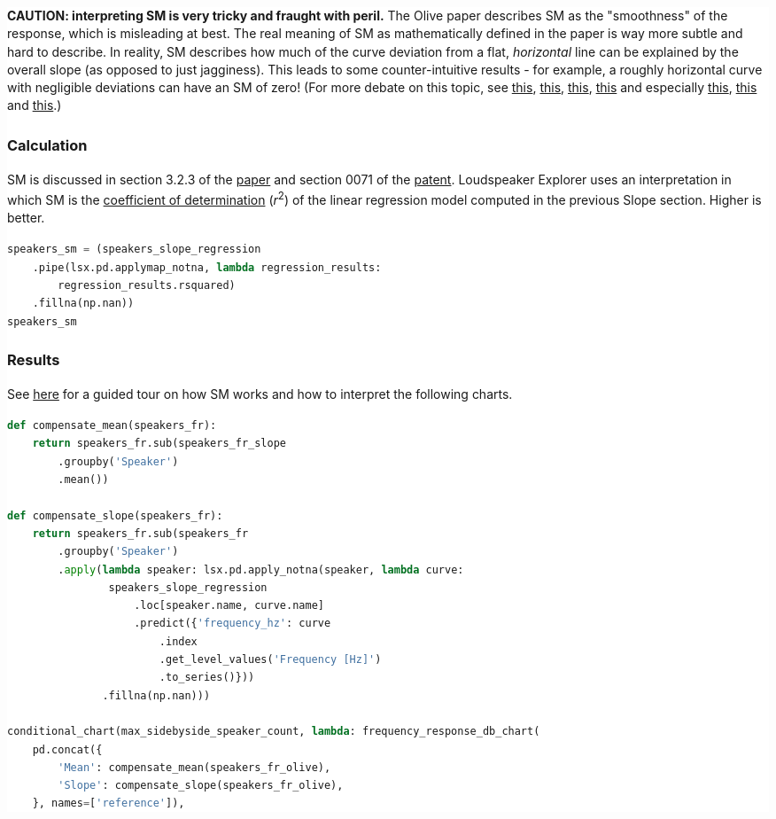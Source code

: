 

**CAUTION: interpreting SM is very tricky and fraught with peril.** The Olive paper describes SM as the "smoothness" of the response, which is misleading at best. The real meaning of SM as mathematically defined in the paper is way more subtle and hard to describe. In reality, SM describes how much of the curve deviation from a flat, *horizontal* line can be explained by the overall slope (as opposed to just jagginess). This leads to some counter-intuitive results - for example, a roughly horizontal curve with negligible deviations can have an SM of zero! (For more debate on this topic, see [this](https://www.audiosciencereview.com/forum/index.php?threads/speaker-equivalent-sinad-discussion.10818/page-8#post-308028), [this](https://www.audiosciencereview.com/forum/index.php?threads/selah-audio-rc3r-3-way-speaker-review.11218/page-4#post-320082), [this](https://www.audiosciencereview.com/forum/index.php?threads/master-preference-ratings-for-loudspeakers.11091/page-7#post-322879), [this](https://www.audiosciencereview.com/forum/index.php?threads/master-preference-ratings-for-loudspeakers.11091/page-8#post-325872) and especially [this](https://www.audiosciencereview.com/forum/index.php?threads/master-preference-ratings-for-loudspeakers.11091/page-14#post-377457), [this](https://www.audiosciencereview.com/forum/index.php?threads/sony-ss-cs5-3-way-speaker-review.13562/page-13#post-411179) and [this](https://www.audiosciencereview.com/forum/index.php?threads/is-spinorama-valid.12704/page-5#post-452139).)


### Calculation



SM is discussed in section 3.2.3 of the [paper](http://www.aes.org/e-lib/browse.cfm?elib=12847) and section 0071 of the [patent](https://patents.google.com/patent/US20050195982A1). Loudspeaker Explorer uses an interpretation in which SM is the [coefficient of determination](https://en.wikipedia.org/wiki/Coefficient_of_determination) ($r^2$) of the linear regression model computed in the previous Slope section. Higher is better.

```python
speakers_sm = (speakers_slope_regression
    .pipe(lsx.pd.applymap_notna, lambda regression_results:
        regression_results.rsquared)
    .fillna(np.nan))
speakers_sm
```

### Results


See [here](https://www.audiosciencereview.com/forum/index.php?threads/master-preference-ratings-for-loudspeakers.11091/page-20#post-409739) for a guided tour on how SM works and how to interpret the following charts.

```python
def compensate_mean(speakers_fr):
    return speakers_fr.sub(speakers_fr_slope
        .groupby('Speaker')
        .mean())

def compensate_slope(speakers_fr):
    return speakers_fr.sub(speakers_fr
        .groupby('Speaker')
        .apply(lambda speaker: lsx.pd.apply_notna(speaker, lambda curve:
                speakers_slope_regression
                    .loc[speaker.name, curve.name]
                    .predict({'frequency_hz': curve
                        .index
                        .get_level_values('Frequency [Hz]')
                        .to_series()}))
               .fillna(np.nan)))

conditional_chart(max_sidebyside_speaker_count, lambda: frequency_response_db_chart(
    pd.concat({
        'Mean': compensate_mean(speakers_fr_olive),
        'Slope': compensate_slope(speakers_fr_olive),
    }, names=['reference']),
```